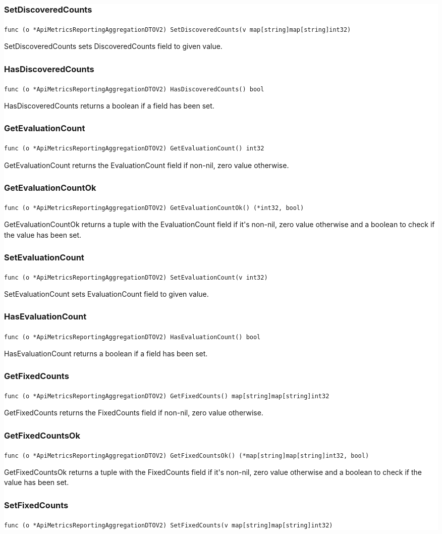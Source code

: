 ### SetDiscoveredCounts

`func (o *ApiMetricsReportingAggregationDTOV2) SetDiscoveredCounts(v map[string]map[string]int32)`

SetDiscoveredCounts sets DiscoveredCounts field to given value.

### HasDiscoveredCounts

`func (o *ApiMetricsReportingAggregationDTOV2) HasDiscoveredCounts() bool`

HasDiscoveredCounts returns a boolean if a field has been set.

### GetEvaluationCount

`func (o *ApiMetricsReportingAggregationDTOV2) GetEvaluationCount() int32`

GetEvaluationCount returns the EvaluationCount field if non-nil, zero value otherwise.

### GetEvaluationCountOk

`func (o *ApiMetricsReportingAggregationDTOV2) GetEvaluationCountOk() (*int32, bool)`

GetEvaluationCountOk returns a tuple with the EvaluationCount field if it's non-nil, zero value otherwise
and a boolean to check if the value has been set.

### SetEvaluationCount

`func (o *ApiMetricsReportingAggregationDTOV2) SetEvaluationCount(v int32)`

SetEvaluationCount sets EvaluationCount field to given value.

### HasEvaluationCount

`func (o *ApiMetricsReportingAggregationDTOV2) HasEvaluationCount() bool`

HasEvaluationCount returns a boolean if a field has been set.

### GetFixedCounts

`func (o *ApiMetricsReportingAggregationDTOV2) GetFixedCounts() map[string]map[string]int32`

GetFixedCounts returns the FixedCounts field if non-nil, zero value otherwise.

### GetFixedCountsOk

`func (o *ApiMetricsReportingAggregationDTOV2) GetFixedCountsOk() (*map[string]map[string]int32, bool)`

GetFixedCountsOk returns a tuple with the FixedCounts field if it's non-nil, zero value otherwise
and a boolean to check if the value has been set.

### SetFixedCounts

`func (o *ApiMetricsReportingAggregationDTOV2) SetFixedCounts(v map[string]map[string]int32)`
